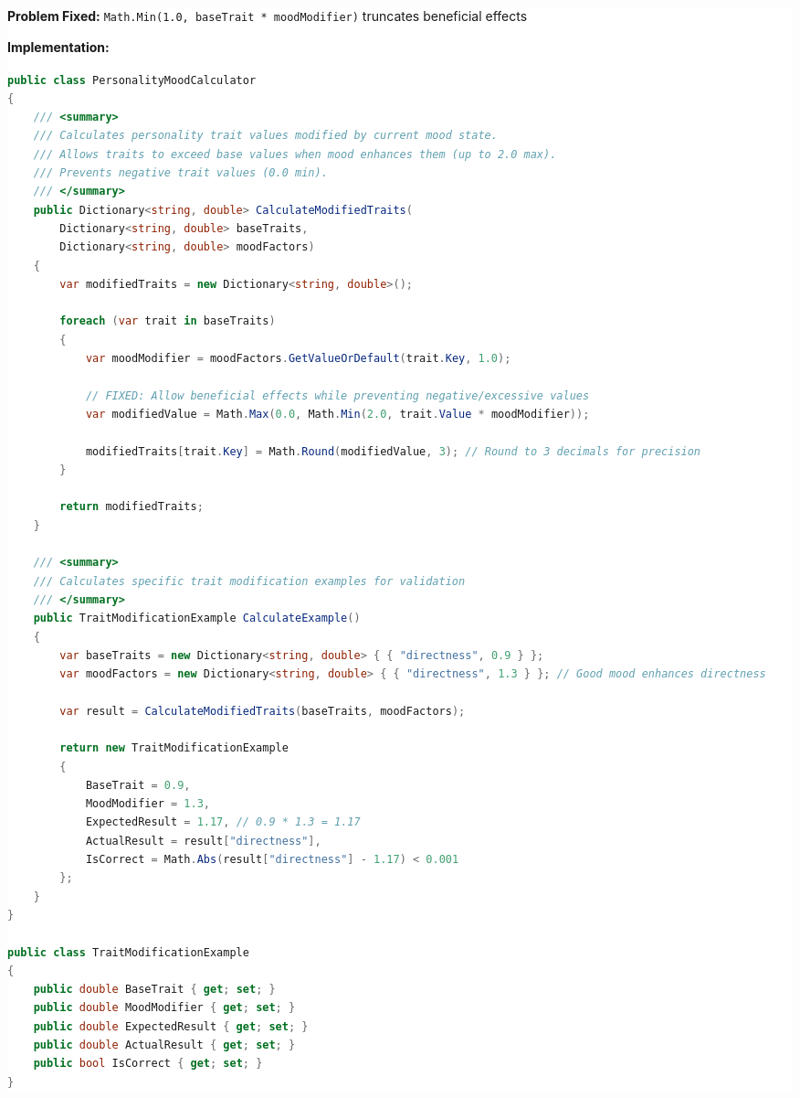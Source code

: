 **Problem Fixed:** `Math.Min(1.0, baseTrait * moodModifier)` truncates beneficial effects

**Implementation:**
```csharp
public class PersonalityMoodCalculator
{
    /// <summary>
    /// Calculates personality trait values modified by current mood state.
    /// Allows traits to exceed base values when mood enhances them (up to 2.0 max).
    /// Prevents negative trait values (0.0 min).
    /// </summary>
    public Dictionary<string, double> CalculateModifiedTraits(
        Dictionary<string, double> baseTraits,
        Dictionary<string, double> moodFactors)
    {
        var modifiedTraits = new Dictionary<string, double>();
        
        foreach (var trait in baseTraits)
        {
            var moodModifier = moodFactors.GetValueOrDefault(trait.Key, 1.0);
            
            // FIXED: Allow beneficial effects while preventing negative/excessive values
            var modifiedValue = Math.Max(0.0, Math.Min(2.0, trait.Value * moodModifier));
            
            modifiedTraits[trait.Key] = Math.Round(modifiedValue, 3); // Round to 3 decimals for precision
        }
        
        return modifiedTraits;
    }
    
    /// <summary>
    /// Calculates specific trait modification examples for validation
    /// </summary>
    public TraitModificationExample CalculateExample()
    {
        var baseTraits = new Dictionary<string, double> { { "directness", 0.9 } };
        var moodFactors = new Dictionary<string, double> { { "directness", 1.3 } }; // Good mood enhances directness
        
        var result = CalculateModifiedTraits(baseTraits, moodFactors);
        
        return new TraitModificationExample
        {
            BaseTrait = 0.9,
            MoodModifier = 1.3,
            ExpectedResult = 1.17, // 0.9 * 1.3 = 1.17
            ActualResult = result["directness"],
            IsCorrect = Math.Abs(result["directness"] - 1.17) < 0.001
        };
    }
}

public class TraitModificationExample
{
    public double BaseTrait { get; set; }
    public double MoodModifier { get; set; }
    public double ExpectedResult { get; set; }
    public double ActualResult { get; set; }
    public bool IsCorrect { get; set; }
}
```
